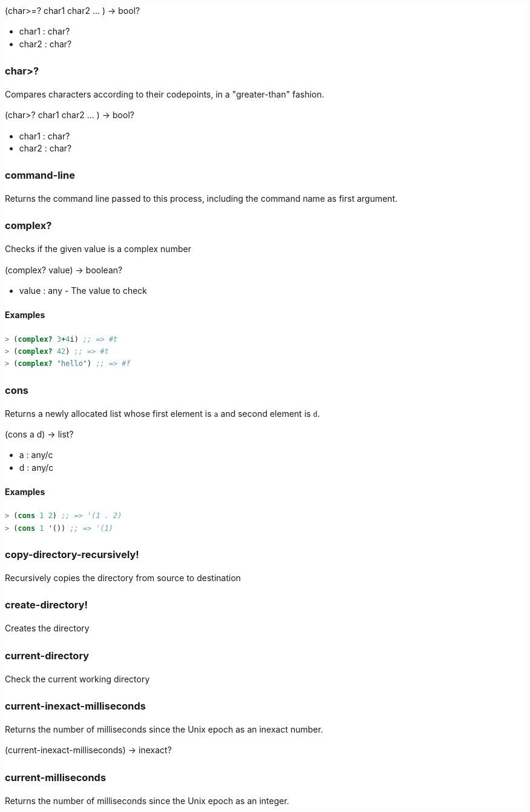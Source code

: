(char>=? char1 char2 ... ) -> bool?
* char1 : char?
* char2 : char?
### **char>?**
Compares characters according to their codepoints, in a "greater-than" fashion.

(char>? char1 char2 ... ) -> bool?
* char1 : char?
* char2 : char?
### **command-line**
Returns the command line passed to this process,
including the command name as first argument.
### **complex?**
Checks if the given value is a complex number

(complex? value) -> boolean?

* value : any - The value to check

#### Examples
```scheme
> (complex? 3+4i) ;; => #t
> (complex? 42) ;; => #t
> (complex? "hello") ;; => #f
```
### **cons**
Returns a newly allocated list whose first element is `a` and second element is `d`.

(cons a d) -> list?

* a : any/c
* d : any/c

#### Examples
```scheme
> (cons 1 2) ;; => '(1 . 2)
> (cons 1 '()) ;; => '(1)
```
### **copy-directory-recursively!**
Recursively copies the directory from source to destination
### **create-directory!**
Creates the directory
### **current-directory**
Check the current working directory
### **current-inexact-milliseconds**
Returns the number of milliseconds since the Unix epoch as an inexact number.

(current-inexact-milliseconds) -> inexact?
### **current-milliseconds**
Returns the number of milliseconds since the Unix epoch as an integer.
